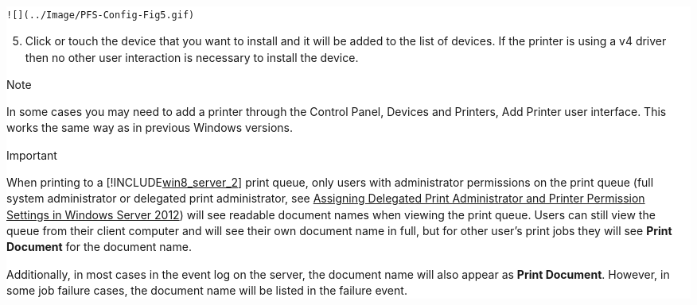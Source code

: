     ![](../Image/PFS-Config-Fig5.gif)  
  
5.  Click or touch the device that you want to install and it will be added to the list of devices. If the printer is using a v4 driver then no other user interaction is necessary to install the device.  
  
> [!NOTE]  
> In some cases you may need to add a printer through the Control Panel, Devices and Printers, Add Printer user interface. This works the same way as in previous Windows versions.  
  
> [!IMPORTANT]  
> When printing to a [!INCLUDE[win8_server_2](../Token/win8_server_2_md.md)] print queue, only users with administrator permissions on the print queue \(full system administrator or delegated print administrator, see [Assigning Delegated Print Administrator and Printer Permission Settings in Windows Server 2012](assetId:///24774010-baf2-4877-b9bf-4ac6d79aa105)\) will see readable document names when viewing the print queue.  Users can still view the queue from their client computer and will see their own document name in full, but for other user’s print jobs they will see **Print Document** for the document name.  
>   
> Additionally, in most cases in the event log on the server, the document name will also appear as **Print Document**.  However, in some job failure cases, the document name will be listed in the failure event.  
  